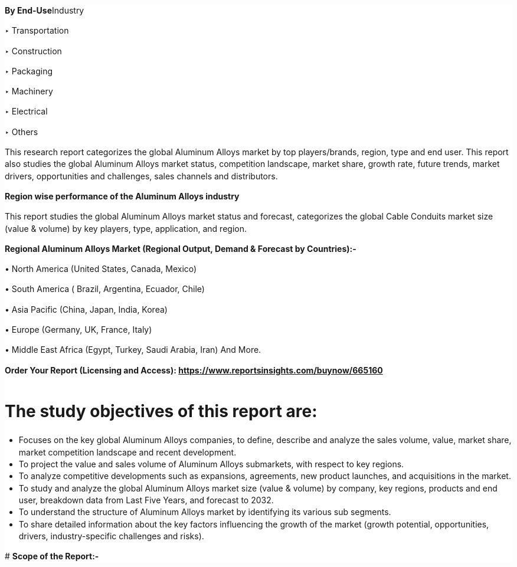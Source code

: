 <Strong>By End-Use</Strong>Industry

‣ Transportation

‣ Construction

‣ Packaging

‣ Machinery

‣ Electrical

‣ Others

This research report categorizes the global Aluminum Alloys market by top players/brands, region, type and end user. This report also studies the global Aluminum Alloys market status, competition landscape, market share, growth rate, future trends, market drivers, opportunities and challenges, sales channels and distributors.

<strong>Region wise performance of the Aluminum Alloys industry</strong><strong> </strong>

This report studies the global Aluminum Alloys market status and forecast, categorizes the global Cable Conduits market size (value &amp; volume) by key players, type, application, and region. 

<strong>Regional Aluminum Alloys Market (Regional Output, Demand &amp; Forecast by Countries):-</strong>

• North America (United States, Canada, Mexico)

• South America ( Brazil, Argentina, Ecuador, Chile)

• Asia Pacific (China, Japan, India, Korea)

• Europe (Germany, UK, France, Italy)

• Middle East Africa (Egypt, Turkey, Saudi Arabia, Iran) And More.

<strong>Order Your Report (Licensing and Access): <a href=https://www.reportsinsights.com/buynow/665160 style=color:#0000ff;>https://www.reportsinsights.com/buynow/665160</a></strong>

# <strong>The study objectives of this report are:</strong>
<ul>
  <li>Focuses on the key global Aluminum Alloys companies, to define, describe and analyze the sales volume, value, market share, market competition landscape and recent development.</li>
  <li>To project the value and sales volume of Aluminum Alloys submarkets, with respect to key regions.</li>
  <li>To analyze competitive developments such as expansions, agreements, new product launches, and acquisitions in the market.</li>
  <li>To study and analyze the global Aluminum Alloys market size (value &amp; volume) by company, key regions, products and end user, breakdown data from Last Five Years, and forecast to 2032.</li>
  <li>To understand the structure of Aluminum Alloys market by identifying its various sub segments.</li>
  <li>To share detailed information about the key factors influencing the growth of the market (growth potential, opportunities, drivers, industry-specific challenges and risks).</li>
</ul>
# <strong>Scope of the Report:-</strong><strong> </strong>
